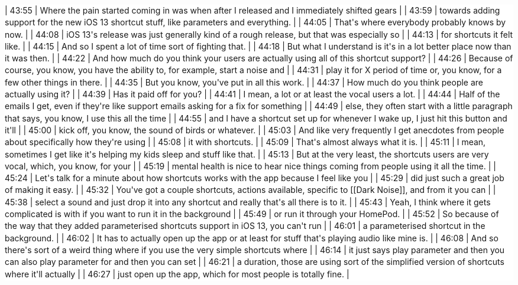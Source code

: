 | 43:55      | Where the pain started coming in was when after I released and I immediately shifted gears                |
| 43:59      | towards adding support for the new iOS 13 shortcut stuff, like parameters and everything.                 |
| 44:05      | That's where everybody probably knows by now.                                                             |
| 44:08      | iOS 13's release was just generally kind of a rough release, but that was especially so                   |
| 44:13      | for shortcuts it felt like.                                                                               |
| 44:15      | And so I spent a lot of time sort of fighting that.                                                       |
| 44:18      | But what I understand is it's in a lot better place now than it was then.                                 |
| 44:22      | And how much do you think your users are actually using all of this shortcut support?                     |
| 44:26      | Because of course, you know, you have the ability to, for example, start a noise and                      |
| 44:31      | play it for X period of time or, you know, for a few other things in there.                               |
| 44:35      | But you know, you've put in all this work.                                                                |
| 44:37      | How much do you think people are actually using it?                                                       |
| 44:39      | Has it paid off for you?                                                                                  |
| 44:41      | I mean, a lot or at least the vocal users a lot.                                                          |
| 44:44      | Half of the emails I get, even if they're like support emails asking for a fix for something              |
| 44:49      | else, they often start with a little paragraph that says, you know, I use this all the time               |
| 44:55      | and I have a shortcut set up for whenever I wake up, I just hit this button and it'll                     |
| 45:00      | kick off, you know, the sound of birds or whatever.                                                       |
| 45:03      | And like very frequently I get anecdotes from people about specifically how they're using                 |
| 45:08      | it with shortcuts.                                                                                        |
| 45:09      | That's almost always what it is.                                                                          |
| 45:11      | I mean, sometimes I get like it's helping my kids sleep and stuff like that.                              |
| 45:13      | But at the very least, the shortcuts users are very vocal, which, you know, for your                      |
| 45:19      | mental health is nice to hear nice things coming from people using it all the time.                       |
| 45:24      | Let's talk for a minute about how shortcuts works with the app because I feel like you                    |
| 45:29      | did just such a great job of making it easy.                                                              |
| 45:32      | You've got a couple shortcuts, actions available, specific to [[Dark Noise]], and from it you can             |
| 45:38      | select a sound and just drop it into any shortcut and really that's all there is to it.                   |
| 45:43      | Yeah, I think where it gets complicated is with if you want to run it in the background                   |
| 45:49      | or run it through your HomePod.                                                                           |
| 45:52      | So because of the way that they added parameterised shortcuts support in iOS 13, you can't run            |
| 46:01      | a parameterised shortcut in the background.                                                               |
| 46:02      | It has to actually open up the app or at least for stuff that's playing audio like mine is.               |
| 46:08      | And so there's sort of a weird thing where if you use the very simple shortcuts where                     |
| 46:14      | it just says play parameter and then you can also play parameter for and then you can set                 |
| 46:21      | a duration, those are using sort of the simplified version of shortcuts where it'll actually              |
| 46:27      | just open up the app, which for most people is totally fine.                                              |